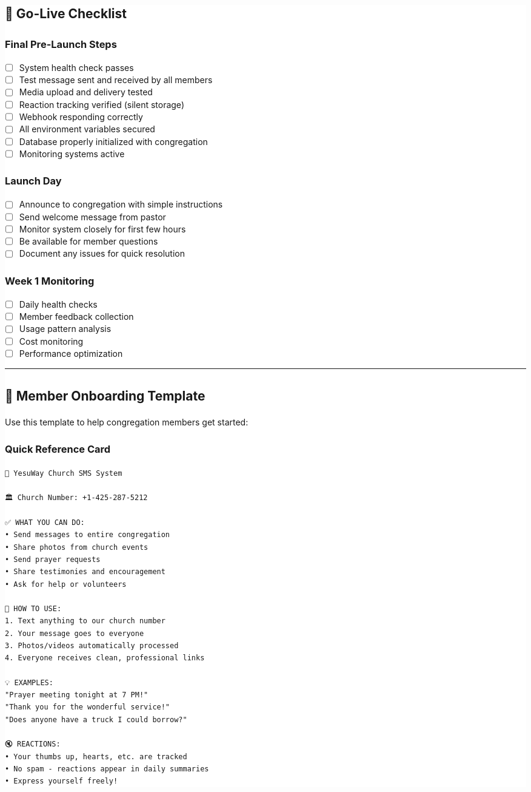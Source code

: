 ## 🚀 Go-Live Checklist

### Final Pre-Launch Steps
- [ ] System health check passes
- [ ] Test message sent and received by all members
- [ ] Media upload and delivery tested
- [ ] Reaction tracking verified (silent storage)
- [ ] Webhook responding correctly
- [ ] All environment variables secured
- [ ] Database properly initialized with congregation
- [ ] Monitoring systems active

### Launch Day
- [ ] Announce to congregation with simple instructions
- [ ] Send welcome message from pastor
- [ ] Monitor system closely for first few hours
- [ ] Be available for member questions
- [ ] Document any issues for quick resolution

### Week 1 Monitoring
- [ ] Daily health checks
- [ ] Member feedback collection
- [ ] Usage pattern analysis
- [ ] Cost monitoring
- [ ] Performance optimization

---

## 📱 Member Onboarding Template

Use this template to help congregation members get started:

### Quick Reference Card

```
📱 YesuWay Church SMS System

🏛️ Church Number: +1-425-287-5212

✅ WHAT YOU CAN DO:
• Send messages to entire congregation
• Share photos from church events
• Send prayer requests
• Share testimonies and encouragement
• Ask for help or volunteers

📝 HOW TO USE:
1. Text anything to our church number
2. Your message goes to everyone
3. Photos/videos automatically processed
4. Everyone receives clean, professional links

💡 EXAMPLES:
"Prayer meeting tonight at 7 PM!"
"Thank you for the wonderful service!"
"Does anyone have a truck I could borrow?"

🔇 REACTIONS:
• Your thumbs up, hearts, etc. are tracked
• No spam - reactions appear in daily summaries
• Express yourself freely!

```